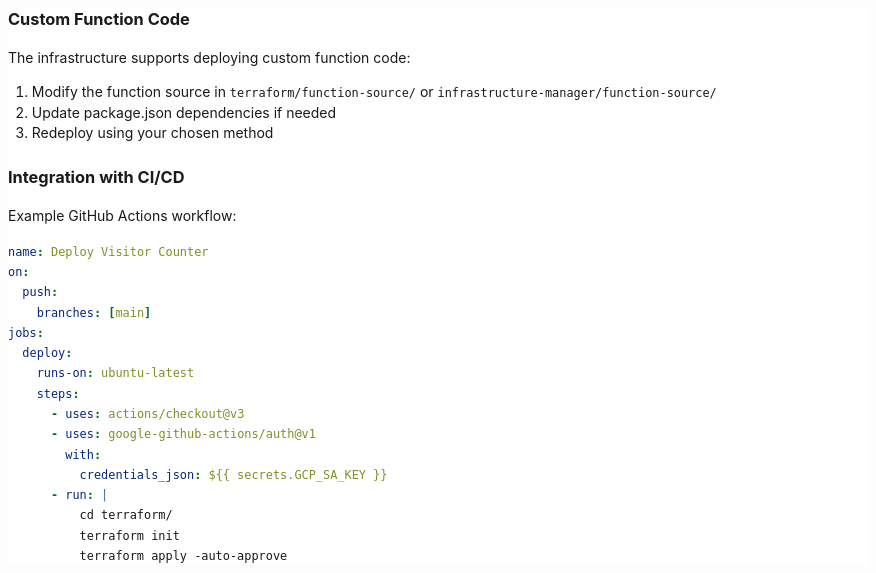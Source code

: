 ### Custom Function Code

The infrastructure supports deploying custom function code:

1. Modify the function source in `terraform/function-source/` or `infrastructure-manager/function-source/`
2. Update package.json dependencies if needed
3. Redeploy using your chosen method

### Integration with CI/CD

Example GitHub Actions workflow:

```yaml
name: Deploy Visitor Counter
on:
  push:
    branches: [main]
jobs:
  deploy:
    runs-on: ubuntu-latest
    steps:
      - uses: actions/checkout@v3
      - uses: google-github-actions/auth@v1
        with:
          credentials_json: ${{ secrets.GCP_SA_KEY }}
      - run: |
          cd terraform/
          terraform init
          terraform apply -auto-approve
```